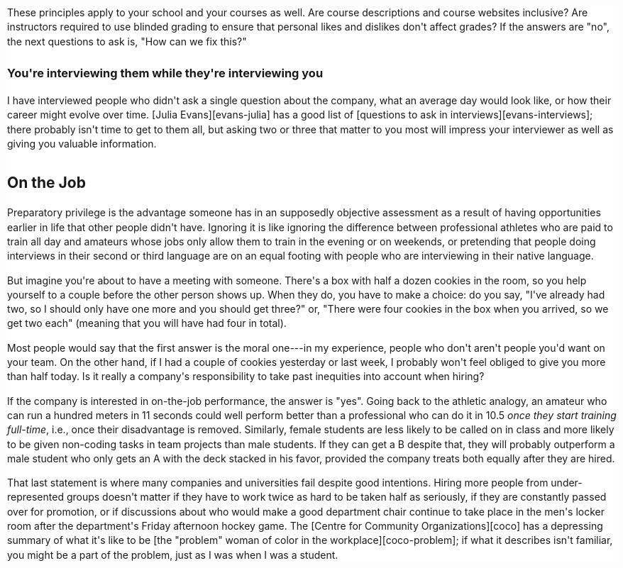 These principles apply to your school and your courses as well.  Are course
descriptions and course websites inclusive? Are instructors required to use
blinded grading to ensure that personal likes and dislikes don't affect grades?
If the answers are "no", the next questions to ask is, "How can we fix this?"

<div class="callout" markdown="1">

### You're interviewing them while they're interviewing you

I have interviewed people who didn't ask a single question about the company,
what an average day would look like, or how their career might evolve over time.
[Julia Evans][evans-julia] has a good list of [questions to ask in
interviews][evans-interviews]; there probably isn't time to get to them all,
but asking two or three that matter to you most will impress your interviewer as
well as giving you valuable information.

</div>

## On the Job

<span g="preparatory_privilege">Preparatory privilege</span> is the advantage
someone has in an supposedly objective assessment as a result of having
opportunities earlier in life that other people didn't have.  Ignoring it is
like ignoring the difference between professional athletes who are paid to train
all day and amateurs whose jobs only allow them to train in the evening or on
weekends, or pretending that people doing interviews in their second or third
language are on an equal footing with people who are interviewing in their
native language.

But imagine you're about to have a meeting with someone.  There's a box with
half a dozen cookies in the room, so you help yourself to a couple before the
other person shows up. When they do, you have to make a choice: do you say,
"I've already had two, so I should only have one more and you should get three?"
or, "There were four cookies in the box when you arrived, so we get two each"
(meaning that you will have had four in total).

Most people would say that the first answer is the moral one---in my experience,
people who don't aren't people you'd want on your team.  On the other hand, if I
had a couple of cookies yesterday or last week, I probably won't feel obliged to
give you more than half today.  Is it really a company's responsibility to take
past inequities into account when hiring?

If the company is interested in on-the-job performance, the answer is "yes".
Going back to the athletic analogy, an amateur who can run a hundred meters in
11 seconds could well perform better than a professional who can do it in 10.5
*once they start training full-time*, i.e., once their disadvantage is removed.
Similarly, female students are less likely to be called on in class and more
likely to be given non-coding tasks in team projects than male students.  If
they can get a B despite that, they will probably outperform a male student who
only gets an A with the deck stacked in his favor, provided the company treats
both equally after they are hired.

That last statement is where many companies and universities fail despite good
intentions.  Hiring more people from under-represented groups doesn't matter if
they have to work twice as hard to be taken half as seriously, if they are
constantly passed over for promotion, or if discussions about who would make a
good department chair continue to take place in the men's locker room after the
department's Friday afternoon hockey game.  The [Centre for Community
Organizations][coco] has a depressing summary of what it's like to be [the
"problem" woman of color in the workplace][coco-problem]; if what it describes
isn't familiar, you might be a part of the problem, just as I was when I was a
student.
